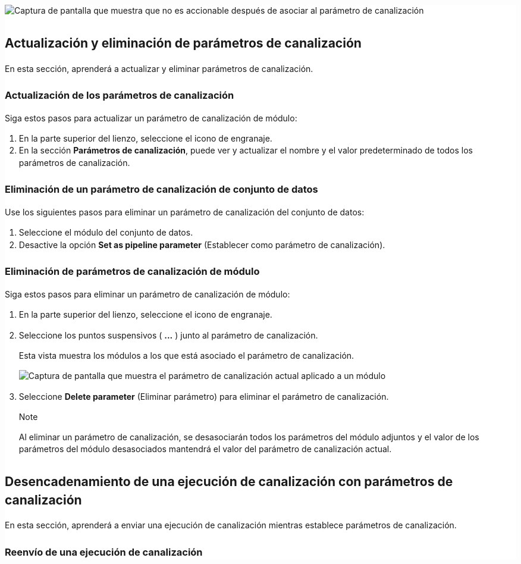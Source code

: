  ![Captura de pantalla que muestra que no es accionable después de asociar al parámetro de canalización](media/how-to-use-pipeline-parameter/non-actionable-module-parameter.png)

## <a name="update-and-delete-pipeline-parameters"></a>Actualización y eliminación de parámetros de canalización

En esta sección, aprenderá a actualizar y eliminar parámetros de canalización.

### <a name="update-pipeline-parameters"></a>Actualización de los parámetros de canalización

Siga estos pasos para actualizar un parámetro de canalización de módulo:

1. En la parte superior del lienzo, seleccione el icono de engranaje.
1. En la sección **Parámetros de canalización**, puede ver y actualizar el nombre y el valor predeterminado de todos los parámetros de canalización.

### <a name="delete-a-dataset-pipeline-parameter"></a>Eliminación de un parámetro de canalización de conjunto de datos

Use los siguientes pasos para eliminar un parámetro de canalización del conjunto de datos:

1. Seleccione el módulo del conjunto de datos.
1. Desactive la opción **Set as pipeline parameter** (Establecer como parámetro de canalización).


### <a name="delete-module-pipeline-parameters"></a>Eliminación de parámetros de canalización de módulo

Siga estos pasos para eliminar un parámetro de canalización de módulo:

1. En la parte superior del lienzo, seleccione el icono de engranaje.

1. Seleccione los puntos suspensivos ( **...** ) junto al parámetro de canalización.

    Esta vista muestra los módulos a los que está asociado el parámetro de canalización.

    ![Captura de pantalla que muestra el parámetro de canalización actual aplicado a un módulo](media/how-to-use-pipeline-parameter/delete-pipeline-parameter2.png)

1. Seleccione **Delete parameter** (Eliminar parámetro) para eliminar el parámetro de canalización.

    > [!NOTE]
    > Al eliminar un parámetro de canalización, se desasociarán todos los parámetros del módulo adjuntos y el valor de los parámetros del módulo desasociados mantendrá el valor del parámetro de canalización actual.     

## <a name="trigger-a-pipeline-run-with-pipeline-parameters"></a>Desencadenamiento de una ejecución de canalización con parámetros de canalización 

En esta sección, aprenderá a enviar una ejecución de canalización mientras establece parámetros de canalización.

### <a name="resubmit-a-pipeline-run"></a>Reenvío de una ejecución de canalización
